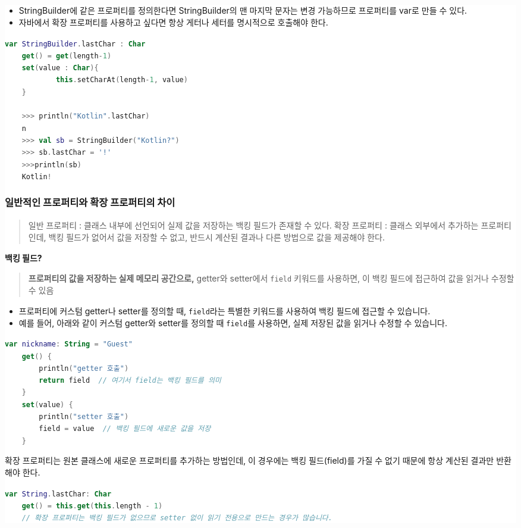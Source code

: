 - StringBuilder에 같은 프로퍼티를 정의한다면 StringBuilder의 맨 마지막 문자는 변경 가능하므로 프로퍼티를 var로 만들 수 있다.
- 자바에서 확장 프로퍼티를 사용하고 싶다면 항상 게터나 세터를 명시적으로 호출해야 한다.

```kotlin
var StringBuilder.lastChar : Char
	get() = get(length-1)
	set(value : Char){
			this.setCharAt(length-1, value)
	}
	
	>>> println("Kotlin".lastChar)
	n
	>>> val sb = StringBuilder("Kotlin?")
	>>> sb.lastChar = '!'
	>>>println(sb)
	Kotlin!
```

### 일반적인 프로퍼티와 확장 프로퍼티의 차이

> 일반 프로퍼티 : 클래스 내부에 선언되어 실제 값을 저장하는 백킹 필드가 존재할 수 있다. 
확장 프로퍼티 : 클래스 외부에서  추가하는 프로퍼티인데, 백킹 필드가 없어서 값을 저장할 수 없고, 
                        반드시 계산된 결과나 다른 방법으로 값을 제공해야 한다.
> 

**백킹 필드?**

> **프로퍼티의 값을 저장하는 실제 메모리 공간으로,** 
getter와 setter에서 `field` 키워드를 사용하면, 이 백킹 필드에 접근하여 값을 읽거나 수정할 수 있음
> 

- 프로퍼티에 커스텀 getter나 setter를 정의할 때, `field`라는 특별한 키워드를 사용하여 백킹 필드에 접근할 수 있습니다.
- 예를 들어, 아래와 같이 커스텀 getter와 setter를 정의할 때 `field`를 사용하면, 실제 저장된 값을 읽거나 수정할 수 있습니다.

```kotlin
var nickname: String = "Guest"
    get() {
        println("getter 호출")
        return field  // 여기서 field는 백킹 필드를 의미
    }
    set(value) {
        println("setter 호출")
        field = value  // 백킹 필드에 새로운 값을 저장
    }
```

확장 프로퍼티는 원본 클래스에 새로운 프로퍼티를 추가하는 방법인데, 이 경우에는 백킹 필드(field)를 가질 수 없기 때문에 항상 계산된 결과만 반환해야 한다. 

```kotlin
var String.lastChar: Char
    get() = this.get(this.length - 1)
    // 확장 프로퍼티는 백킹 필드가 없으므로 setter 없이 읽기 전용으로 만드는 경우가 많습니다.
```
